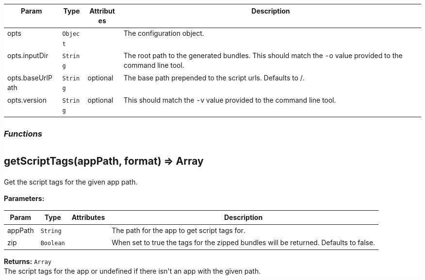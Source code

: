 | Param | Type | Attributes | Description |
| --- | --- | --- | --- |
| opts | `Object` |   | The configuration object. |
| opts.inputDir | `String` |   | The root path to the generated bundles.  This should match the -o value provided to the command line tool. |
| opts.baseUrlPath | `String` | optional | The base path prepended to the script urls.  Defaults to /. |
| opts.version | `String` | optional | This should match the -v value provided to the command line tool. |

### *Functions*  

<a name="BundleManager#getScriptTags"></a>
## getScriptTags(appPath, format) ⇒ Array  
Get the script tags for the given app path.  
  
**Parameters:**  

| Param | Type | Attributes | Description |
| --- | --- | --- | --- |
| appPath | `String` |   | The path for the app to get script tags for. |
| zip | `Boolean` |   | When set to true the tags for the zipped bundles will be returned.  Defaults to false. |
  
**Returns:** `Array`  
The script tags for the app or undefined if there isn't an app with the given path.  
